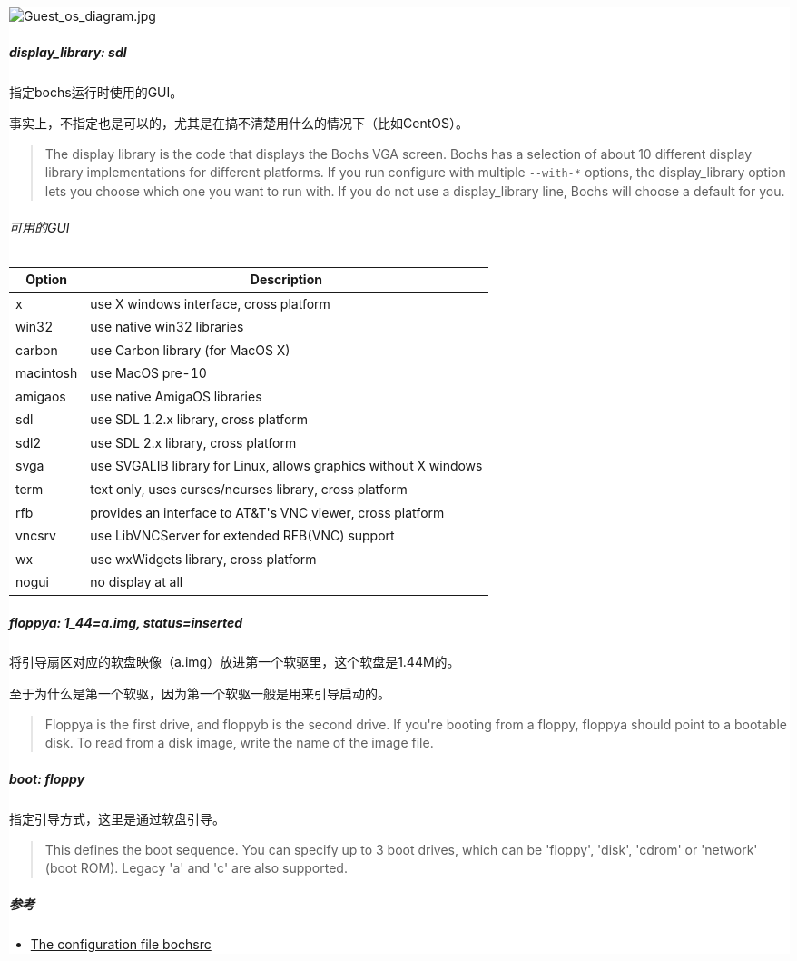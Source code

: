 ![Guest_os_diagram.jpg](https://i.loli.net/2019/10/03/nWjeNCDhPpSf8sU.jpg)

##### display_library: sdl

指定bochs运行时使用的GUI。

事实上，不指定也是可以的，尤其是在搞不清楚用什么的情况下（比如CentOS）。

> The display library is the code that displays the Bochs VGA screen. Bochs has a selection of about 10 different display library implementations for different platforms. If you run configure with multiple `--with-*` options, the display_library option lets you choose which one you want to run with. If you do not use a display_library line, Bochs will choose a default for you.

###### 可用的GUI

| Option    | Description                                                  |
| --------- | ------------------------------------------------------------ |
| x         | use X windows interface, cross platform                      |
| win32     | use native win32 libraries                                   |
| carbon    | use Carbon library (for MacOS X)                             |
| macintosh | use MacOS pre-10                                             |
| amigaos   | use native AmigaOS libraries                                 |
| sdl       | use SDL 1.2.x library, cross platform                        |
| sdl2      | use SDL 2.x library, cross platform                          |
| svga      | use SVGALIB library for Linux, allows graphics without X windows |
| term      | text only, uses curses/ncurses library, cross platform       |
| rfb       | provides an interface to AT&T's VNC viewer, cross platform   |
| vncsrv    | use LibVNCServer for extended RFB(VNC) support               |
| wx        | use wxWidgets library, cross platform                        |
| nogui     | no display at all                                            |

##### floppya: 1_44=a.img, status=inserted

将引导扇区对应的软盘映像（a.img）放进第一个软驱里，这个软盘是1.44M的。

至于为什么是第一个软驱，因为第一个软驱一般是用来引导启动的。

> Floppya is the first drive, and floppyb is the second drive. If you're booting from a floppy, floppya should point to a bootable disk. To read from a disk image, write the name of the image file.

##### boot: floppy

指定引导方式，这里是通过软盘引导。

> This defines the boot sequence. You can specify up to 3 boot drives, which can be 'floppy', 'disk', 'cdrom' or 'network' (boot ROM). Legacy 'a' and 'c' are also supported.

##### 参考

- [The configuration file bochsrc](http://bochs.sourceforge.net/doc/docbook/user/bochsrc.html)